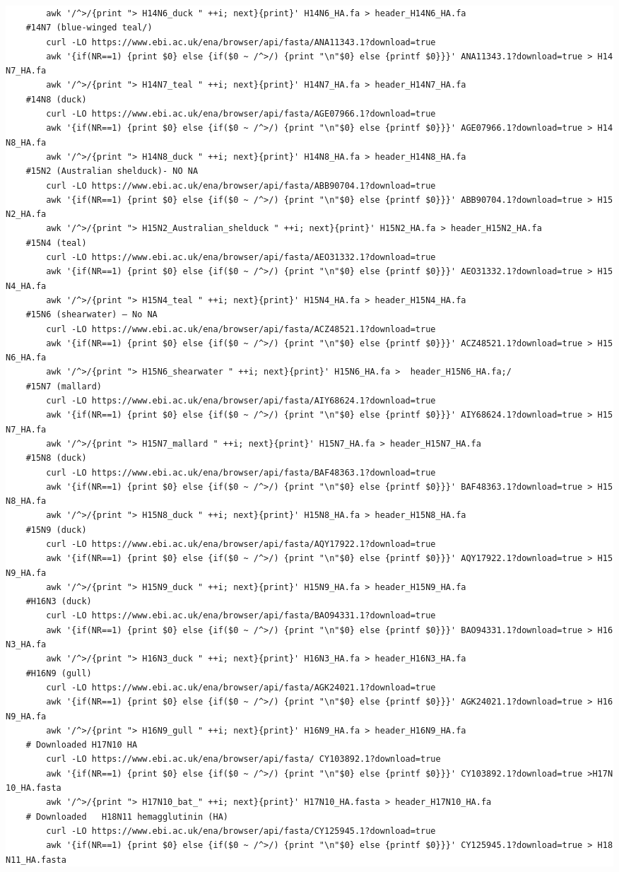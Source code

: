 			awk '/^>/{print "> H14N6_duck " ++i; next}{print}' H14N6_HA.fa > header_H14N6_HA.fa
		#14N7 (blue-winged teal/)
			curl -LO https://www.ebi.ac.uk/ena/browser/api/fasta/ANA11343.1?download=true
			awk '{if(NR==1) {print $0} else {if($0 ~ /^>/) {print "\n"$0} else {printf $0}}}' ANA11343.1?download=true > H14N7_HA.fa
			awk '/^>/{print "> H14N7_teal " ++i; next}{print}' H14N7_HA.fa > header_H14N7_HA.fa
		#14N8 (duck)
			curl -LO https://www.ebi.ac.uk/ena/browser/api/fasta/AGE07966.1?download=true
			awk '{if(NR==1) {print $0} else {if($0 ~ /^>/) {print "\n"$0} else {printf $0}}}' AGE07966.1?download=true > H14N8_HA.fa
			awk '/^>/{print "> H14N8_duck " ++i; next}{print}' H14N8_HA.fa > header_H14N8_HA.fa
		#15N2 (Australian shelduck)- NO NA
			curl -LO https://www.ebi.ac.uk/ena/browser/api/fasta/ABB90704.1?download=true 
			awk '{if(NR==1) {print $0} else {if($0 ~ /^>/) {print "\n"$0} else {printf $0}}}' ABB90704.1?download=true > H15N2_HA.fa		
			awk '/^>/{print "> H15N2_Australian_shelduck " ++i; next}{print}' H15N2_HA.fa > header_H15N2_HA.fa
		#15N4 (teal)
			curl -LO https://www.ebi.ac.uk/ena/browser/api/fasta/AEO31332.1?download=true
			awk '{if(NR==1) {print $0} else {if($0 ~ /^>/) {print "\n"$0} else {printf $0}}}' AEO31332.1?download=true > H15N4_HA.fa
			awk '/^>/{print "> H15N4_teal " ++i; next}{print}' H15N4_HA.fa > header_H15N4_HA.fa
		#15N6 (shearwater) – No NA
			curl -LO https://www.ebi.ac.uk/ena/browser/api/fasta/ACZ48521.1?download=true
			awk '{if(NR==1) {print $0} else {if($0 ~ /^>/) {print "\n"$0} else {printf $0}}}' ACZ48521.1?download=true > H15N6_HA.fa		
			awk '/^>/{print "> H15N6_shearwater " ++i; next}{print}' H15N6_HA.fa >  header_H15N6_HA.fa;/
		#15N7 (mallard)
			curl -LO https://www.ebi.ac.uk/ena/browser/api/fasta/AIY68624.1?download=true
			awk '{if(NR==1) {print $0} else {if($0 ~ /^>/) {print "\n"$0} else {printf $0}}}' AIY68624.1?download=true > H15N7_HA.fa
			awk '/^>/{print "> H15N7_mallard " ++i; next}{print}' H15N7_HA.fa > header_H15N7_HA.fa
		#15N8 (duck)
			curl -LO https://www.ebi.ac.uk/ena/browser/api/fasta/BAF48363.1?download=true 
			awk '{if(NR==1) {print $0} else {if($0 ~ /^>/) {print "\n"$0} else {printf $0}}}' BAF48363.1?download=true > H15N8_HA.fa
			awk '/^>/{print "> H15N8_duck " ++i; next}{print}' H15N8_HA.fa > header_H15N8_HA.fa
		#15N9 (duck)
			curl -LO https://www.ebi.ac.uk/ena/browser/api/fasta/AQY17922.1?download=true
			awk '{if(NR==1) {print $0} else {if($0 ~ /^>/) {print "\n"$0} else {printf $0}}}' AQY17922.1?download=true > H15N9_HA.fa
			awk '/^>/{print "> H15N9_duck " ++i; next}{print}' H15N9_HA.fa > header_H15N9_HA.fa
		#H16N3 (duck)
			curl -LO https://www.ebi.ac.uk/ena/browser/api/fasta/BAO94331.1?download=true
			awk '{if(NR==1) {print $0} else {if($0 ~ /^>/) {print "\n"$0} else {printf $0}}}' BAO94331.1?download=true > H16N3_HA.fa
			awk '/^>/{print "> H16N3_duck " ++i; next}{print}' H16N3_HA.fa > header_H16N3_HA.fa
		#H16N9 (gull)
			curl -LO https://www.ebi.ac.uk/ena/browser/api/fasta/AGK24021.1?download=true
			awk '{if(NR==1) {print $0} else {if($0 ~ /^>/) {print "\n"$0} else {printf $0}}}' AGK24021.1?download=true > H16N9_HA.fa
			awk '/^>/{print "> H16N9_gull " ++i; next}{print}' H16N9_HA.fa > header_H16N9_HA.fa
		# Downloaded H17N10 HA
			curl -LO https://www.ebi.ac.uk/ena/browser/api/fasta/ CY103892.1?download=true 
			awk '{if(NR==1) {print $0} else {if($0 ~ /^>/) {print "\n"$0} else {printf $0}}}' CY103892.1?download=true >H17N10_HA.fasta
			awk '/^>/{print "> H17N10_bat_" ++i; next}{print}' H17N10_HA.fasta > header_H17N10_HA.fa
		# Downloaded   H18N11 hemagglutinin (HA) 
			curl -LO https://www.ebi.ac.uk/ena/browser/api/fasta/CY125945.1?download=true
			awk '{if(NR==1) {print $0} else {if($0 ~ /^>/) {print "\n"$0} else {printf $0}}}' CY125945.1?download=true > H18N11_HA.fasta